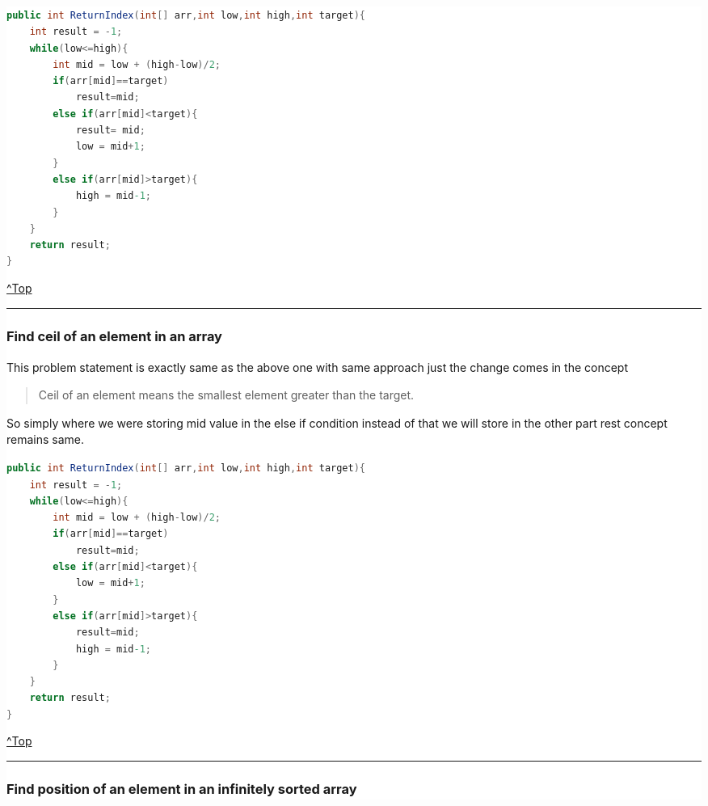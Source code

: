 ``` C#
public int ReturnIndex(int[] arr,int low,int high,int target){
    int result = -1;
    while(low<=high){
        int mid = low + (high-low)/2;
        if(arr[mid]==target)
            result=mid;
        else if(arr[mid]<target){
            result= mid;
            low = mid+1;
        }
        else if(arr[mid]>target){
            high = mid-1;
        }
    }
    return result;
}
```

[^Top](#content)

---
### **Find ceil of an element in an array**
This problem statement is exactly same as the above one with same approach just the change comes in the concept 
>Ceil of an element means the smallest element greater than the target.

So simply where we were storing mid value in the else if condition instead of that we will store in the other part rest concept remains same.

``` C#
public int ReturnIndex(int[] arr,int low,int high,int target){
    int result = -1;
    while(low<=high){
        int mid = low + (high-low)/2;
        if(arr[mid]==target)
            result=mid;
        else if(arr[mid]<target){
            low = mid+1;
        }
        else if(arr[mid]>target){
            result=mid;
            high = mid-1;
        }
    }
    return result;
}
```

[^Top](#content)

---
### **Find position of an element in an infinitely sorted array**
